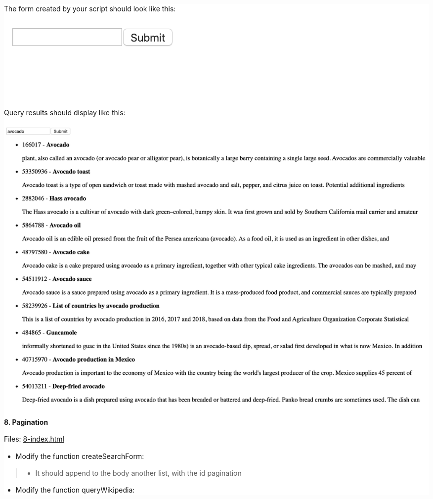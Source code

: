 The form created by your script should look like this:

![](images/pic6.png)

Query results should display like this:

![](images/pic7.png)


**8. Pagination**

Files: [8-index.html](8-index.html/)

- Modify the function createSearchForm:

> - It should append to the body another list, with the id pagination

- Modify the function queryWikipedia:
